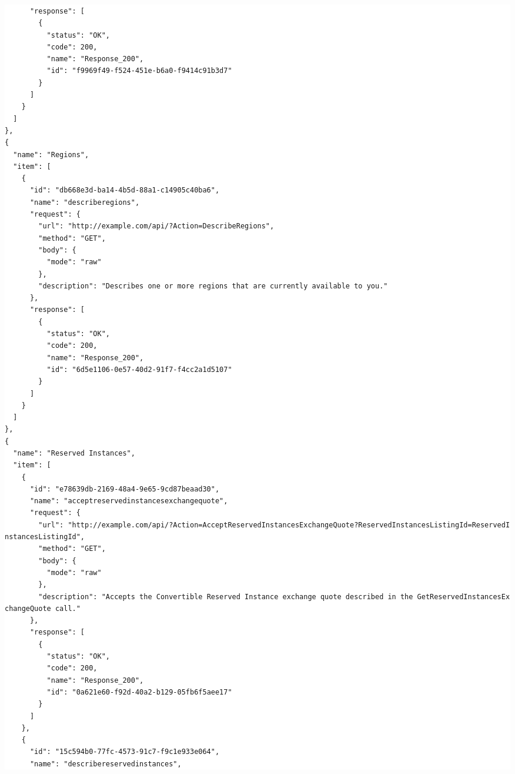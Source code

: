           "response": [
            {
              "status": "OK",
              "code": 200,
              "name": "Response_200",
              "id": "f9969f49-f524-451e-b6a0-f9414c91b3d7"
            }
          ]
        }
      ]
    },
    {
      "name": "Regions",
      "item": [
        {
          "id": "db668e3d-ba14-4b5d-88a1-c14905c40ba6",
          "name": "describeregions",
          "request": {
            "url": "http://example.com/api/?Action=DescribeRegions",
            "method": "GET",
            "body": {
              "mode": "raw"
            },
            "description": "Describes one or more regions that are currently available to you."
          },
          "response": [
            {
              "status": "OK",
              "code": 200,
              "name": "Response_200",
              "id": "6d5e1106-0e57-40d2-91f7-f4cc2a1d5107"
            }
          ]
        }
      ]
    },
    {
      "name": "Reserved Instances",
      "item": [
        {
          "id": "e78639db-2169-48a4-9e65-9cd87beaad30",
          "name": "acceptreservedinstancesexchangequote",
          "request": {
            "url": "http://example.com/api/?Action=AcceptReservedInstancesExchangeQuote?ReservedInstancesListingId=ReservedInstancesListingId",
            "method": "GET",
            "body": {
              "mode": "raw"
            },
            "description": "Accepts the Convertible Reserved Instance exchange quote described in the GetReservedInstancesExchangeQuote call."
          },
          "response": [
            {
              "status": "OK",
              "code": 200,
              "name": "Response_200",
              "id": "0a621e60-f92d-40a2-b129-05fb6f5aee17"
            }
          ]
        },
        {
          "id": "15c594b0-77fc-4573-91c7-f9c1e933e064",
          "name": "describereservedinstances",